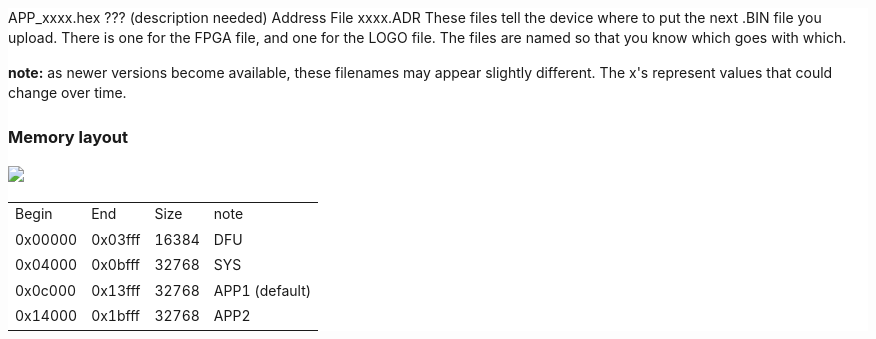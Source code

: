 <td> APP_xxxx.hex </td>
<td> ??? (description needed)
</td></tr>
<tr>
<td> Address File </td>
<td> xxxx.ADR </td>
<td> These files tell the device where to put the next .BIN file you upload. There is one for the FPGA file, and one for the LOGO file. The files are named so that you know which goes with which.
</td></tr></table>

**note:** as newer versions become available, these filenames may appear slightly different. The x's represent values that could change over time.

### Memory layout

![](https://files.seeedstudio.com/wiki/DSO_Quad/img/DSOQuad-bug-2.jpg)

<table  cellpadding="1" cellspacing="1">
<tr>
<td> Begin
</td>
<td> End
</td>
<td> Size
</td>
<td> note
</td></tr>
<tr>
<td> 0x00000
</td>
<td> 0x03fff
</td>
<td> 16384
</td>
<td> DFU
</td></tr>
<tr>
<td> 0x04000
</td>
<td> 0x0bfff
</td>
<td> 32768
</td>
<td> SYS
</td></tr>
<tr>
<td> 0x0c000
</td>
<td> 0x13fff
</td>
<td> 32768
</td>
<td> APP1 (default)
</td></tr>
<tr>
<td> 0x14000
</td>
<td> 0x1bfff
</td>
<td> 32768
</td>
<td> APP2
</td></tr>
<tr>